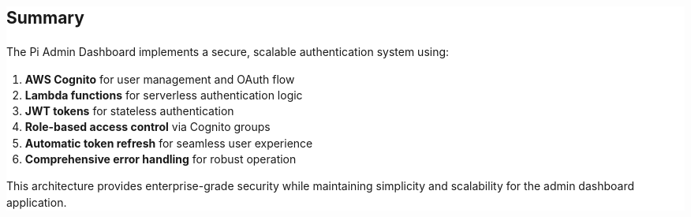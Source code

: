 
## Summary

The Pi Admin Dashboard implements a secure, scalable authentication system using:

1. **AWS Cognito** for user management and OAuth flow
2. **Lambda functions** for serverless authentication logic
3. **JWT tokens** for stateless authentication
4. **Role-based access control** via Cognito groups
5. **Automatic token refresh** for seamless user experience
6. **Comprehensive error handling** for robust operation

This architecture provides enterprise-grade security while maintaining simplicity and scalability for the admin dashboard application.